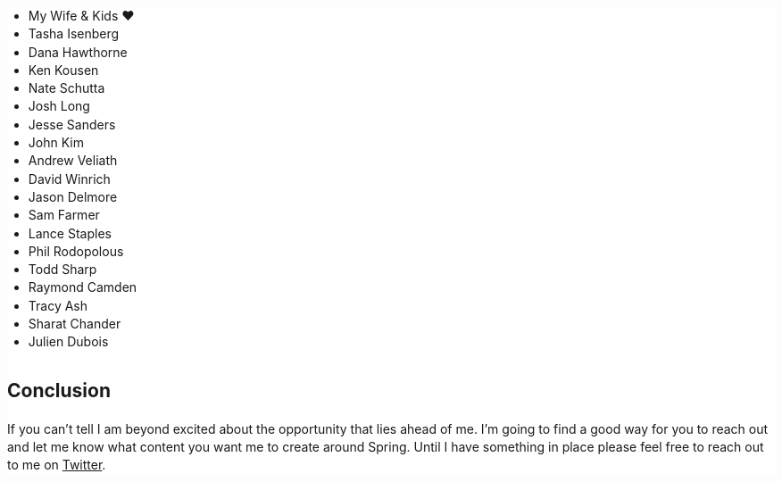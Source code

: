 - My Wife & Kids ❤️
- Tasha Isenberg
- Dana Hawthorne
- Ken Kousen
- Nate Schutta
- Josh Long
- Jesse Sanders
- John Kim
- Andrew Veliath
- David Winrich
- Jason Delmore
- Sam Farmer
- Lance Staples
- Phil Rodopolous
- Todd Sharp
- Raymond Camden
- Tracy Ash
- Sharat Chander
- Julien Dubois

## Conclusion

If you can’t tell I am beyond excited about the opportunity that lies ahead of me. I’m going to find a good way for you to reach out and let me know what content you want me to create around Spring. Until I have something in place please feel free to reach out to me on [Twitter](http://twitter.com/therealdanvega).

